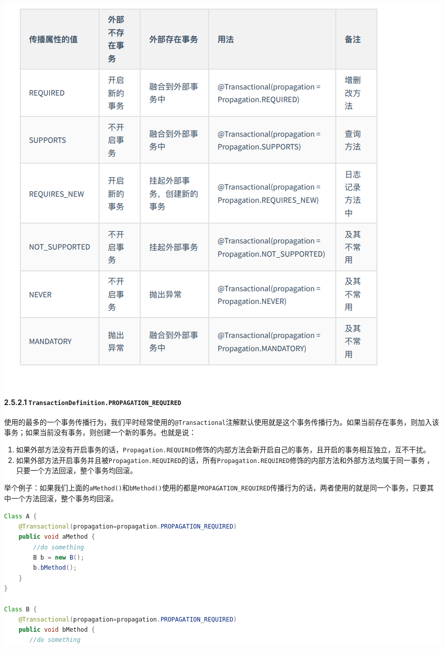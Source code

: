 ![image-20230727135529896](images\image-20230727135529896.png)

#### 2.5.2.1 **`TransactionDefinition.PROPAGATION_REQUIRED`**

使用的最多的一个事务传播行为，我们平时经常使用的`@Transactional`注解默认使用就是这个事务传播行为。如果当前存在事务，则加入该事务；如果当前没有事务，则创建一个新的事务。也就是说：

1. 如果外部方法没有开启事务的话，`Propagation.REQUIRED`修饰的内部方法会新开启自己的事务，且开启的事务相互独立，互不干扰。
2. 如果外部方法开启事务并且被`Propagation.REQUIRED`的话，所有`Propagation.REQUIRED`修饰的内部方法和外部方法均属于同一事务 ，只要一个方法回滚，整个事务均回滚。

举个例子：如果我们上面的`aMethod()`和`bMethod()`使用的都是`PROPAGATION_REQUIRED`传播行为的话，两者使用的就是同一个事务，只要其中一个方法回滚，整个事务均回滚。

```java
Class A {
    @Transactional(propagation=propagation.PROPAGATION_REQUIRED)
    public void aMethod {
        //do something
        B b = new B();
        b.bMethod();
    }
}

Class B {
    @Transactional(propagation=propagation.PROPAGATION_REQUIRED)
    public void bMethod {
       //do something
```
